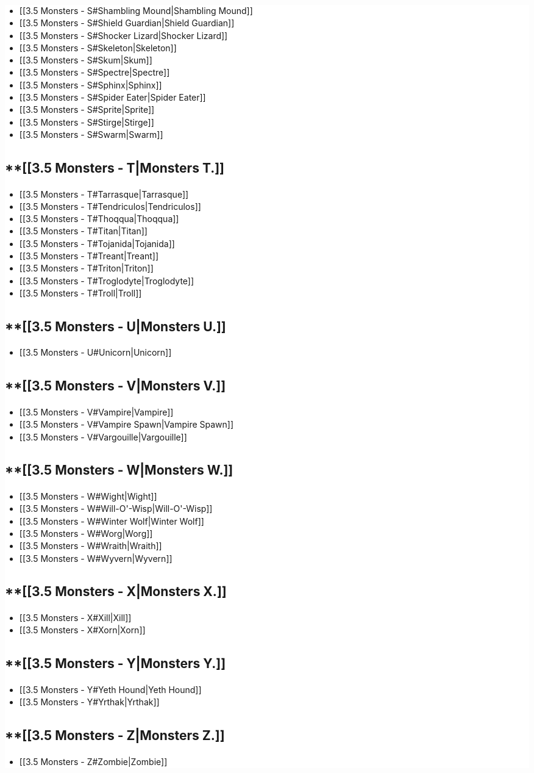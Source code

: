 - [[3.5 Monsters - S#Shambling Mound|Shambling Mound]]
- [[3.5 Monsters - S#Shield Guardian|Shield Guardian]]
- [[3.5 Monsters - S#Shocker Lizard|Shocker Lizard]]
- [[3.5 Monsters - S#Skeleton|Skeleton]]
- [[3.5 Monsters - S#Skum|Skum]]
- [[3.5 Monsters - S#Spectre|Spectre]]
- [[3.5 Monsters - S#Sphinx|Sphinx]]
- [[3.5 Monsters - S#Spider Eater|Spider Eater]]
- [[3.5 Monsters - S#Sprite|Sprite]]
- [[3.5 Monsters - S#Stirge|Stirge]]
- [[3.5 Monsters - S#Swarm|Swarm]]
## **[[3.5 Monsters - T|Monsters T.]]
- [[3.5 Monsters - T#Tarrasque|Tarrasque]]
- [[3.5 Monsters - T#Tendriculos|Tendriculos]]
- [[3.5 Monsters - T#Thoqqua|Thoqqua]]
- [[3.5 Monsters - T#Titan|Titan]]
- [[3.5 Monsters - T#Tojanida|Tojanida]]
- [[3.5 Monsters - T#Treant|Treant]]
- [[3.5 Monsters - T#Triton|Triton]]
- [[3.5 Monsters - T#Troglodyte|Troglodyte]]
- [[3.5 Monsters - T#Troll|Troll]]
## **[[3.5 Monsters - U|Monsters U.]]
- [[3.5 Monsters - U#Unicorn|Unicorn]]
## **[[3.5 Monsters - V|Monsters V.]]
- [[3.5 Monsters - V#Vampire|Vampire]]
- [[3.5 Monsters - V#Vampire Spawn|Vampire Spawn]]
- [[3.5 Monsters - V#Vargouille|Vargouille]]
## **[[3.5 Monsters - W|Monsters W.]]
- [[3.5 Monsters - W#Wight|Wight]]
- [[3.5 Monsters - W#Will-O'-Wisp|Will-O'-Wisp]]
- [[3.5 Monsters - W#Winter Wolf|Winter Wolf]]
- [[3.5 Monsters - W#Worg|Worg]]
- [[3.5 Monsters - W#Wraith|Wraith]]
- [[3.5 Monsters - W#Wyvern|Wyvern]]
## **[[3.5 Monsters - X|Monsters X.]]
- [[3.5 Monsters - X#Xill|Xill]]
- [[3.5 Monsters - X#Xorn|Xorn]]
## **[[3.5 Monsters - Y|Monsters Y.]]
- [[3.5 Monsters - Y#Yeth Hound|Yeth Hound]]
- [[3.5 Monsters - Y#Yrthak|Yrthak]]
## **[[3.5 Monsters - Z|Monsters Z.]]
- [[3.5 Monsters - Z#Zombie|Zombie]]
